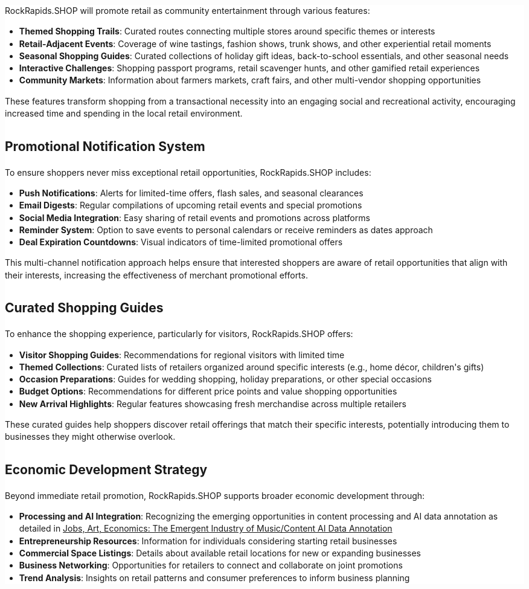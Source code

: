 RockRapids.SHOP will promote retail as community entertainment through various features:

- **Themed Shopping Trails**: Curated routes connecting multiple stores around specific themes or interests
- **Retail-Adjacent Events**: Coverage of wine tastings, fashion shows, trunk shows, and other experiential retail moments
- **Seasonal Shopping Guides**: Curated collections of holiday gift ideas, back-to-school essentials, and other seasonal needs
- **Interactive Challenges**: Shopping passport programs, retail scavenger hunts, and other gamified retail experiences
- **Community Markets**: Information about farmers markets, craft fairs, and other multi-vendor shopping opportunities

These features transform shopping from a transactional necessity into an engaging social and recreational activity, encouraging increased time and spending in the local retail environment.

## Promotional Notification System

To ensure shoppers never miss exceptional retail opportunities, RockRapids.SHOP includes:

- **Push Notifications**: Alerts for limited-time offers, flash sales, and seasonal clearances
- **Email Digests**: Regular compilations of upcoming retail events and special promotions
- **Social Media Integration**: Easy sharing of retail events and promotions across platforms
- **Reminder System**: Option to save events to personal calendars or receive reminders as dates approach
- **Deal Expiration Countdowns**: Visual indicators of time-limited promotional offers

This multi-channel notification approach helps ensure that interested shoppers are aware of retail opportunities that align with their interests, increasing the effectiveness of merchant promotional efforts.

## Curated Shopping Guides

To enhance the shopping experience, particularly for visitors, RockRapids.SHOP offers:

- **Visitor Shopping Guides**: Recommendations for regional visitors with limited time
- **Themed Collections**: Curated lists of retailers organized around specific interests (e.g., home décor, children's gifts)
- **Occasion Preparations**: Guides for wedding shopping, holiday preparations, or other special occasions
- **Budget Options**: Recommendations for different price points and value shopping opportunities
- **New Arrival Highlights**: Regular features showcasing fresh merchandise across multiple retailers

These curated guides help shoppers discover retail offerings that match their specific interests, potentially introducing them to businesses they might otherwise overlook.

## Economic Development Strategy

Beyond immediate retail promotion, RockRapids.SHOP supports broader economic development through:

- **Processing and AI Integration**: Recognizing the emerging opportunities in content processing and AI data annotation as detailed in [Jobs, Art, Economics: The Emergent Industry of Music/Content AI Data Annotation](https://rockrapids.github.io/communication/2025/04/01/RockRapidsApps-Step0-8.html)
- **Entrepreneurship Resources**: Information for individuals considering starting retail businesses
- **Commercial Space Listings**: Details about available retail locations for new or expanding businesses
- **Business Networking**: Opportunities for retailers to connect and collaborate on joint promotions
- **Trend Analysis**: Insights on retail patterns and consumer preferences to inform business planning
